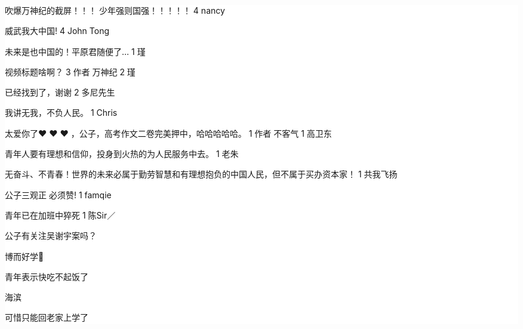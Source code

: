  吹爆万神纪的截屏！！！
少年强则国强！！！！！
 4
nancy

 威武我大中国!
 4
John Tong

 未来是也中国的！平原君随便了…
 1
瑾

 视频标题啥啊？
 3
作者
 万神纪
 2
瑾

 已经找到了，谢谢
 2
多尼先生

 我讲无我，不负人民。
 1
Chris

 太爱你了♥️ ♥️ ♥️ ，公子，高考作文二卷完美押中，哈哈哈哈哈。
 1
作者
 不客气
 1
高卫东

 青年人要有理想和信仰，投身到火热的为人民服务中去。
 1
老朱

 无奋斗、不青春！世界的未来必属于勤劳智慧和有理想抱负的中国人民，但不属于买办资本家！
 1
共我飞扬

 公子三观正  必须赞!
 1
famqie

 青年已在加班中猝死
 1
陈Sir／

 公子有关注吴谢宇案吗？

博而好学

 青年表示快吃不起饭了

海滨

 可惜只能回老家上学了
